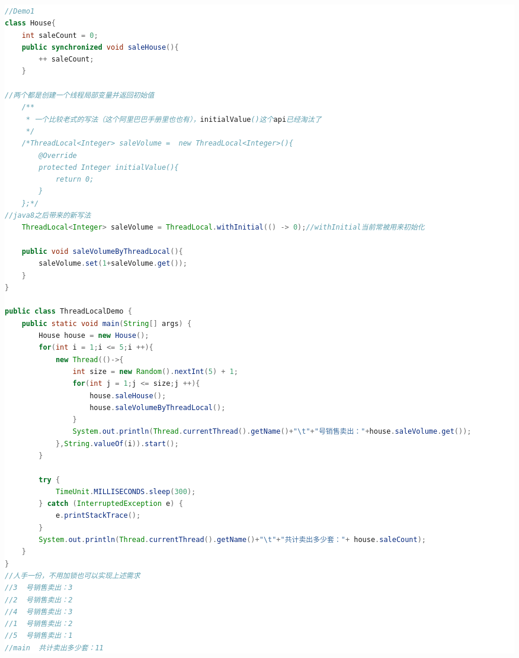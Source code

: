 ```java
//Demo1
class House{
    int saleCount = 0;
    public synchronized void saleHouse(){
        ++ saleCount;
    }
    
//两个都是创建一个线程局部变量并返回初始值
    /**
     * 一个比较老式的写法（这个阿里巴巴手册里也也有），initialValue()这个api已经淘汰了
     */
    /*ThreadLocal<Integer> saleVolume =  new ThreadLocal<Integer>(){
        @Override
        protected Integer initialValue(){
            return 0;
        }
    };*/
//java8之后带来的新写法
    ThreadLocal<Integer> saleVolume = ThreadLocal.withInitial(() -> 0);//withInitial当前常被用来初始化
    
    public void saleVolumeByThreadLocal(){
        saleVolume.set(1+saleVolume.get());
    }
}

public class ThreadLocalDemo {
    public static void main(String[] args) {
        House house = new House();
        for(int i = 1;i <= 5;i ++){
            new Thread(()->{
                int size = new Random().nextInt(5) + 1;
                for(int j = 1;j <= size;j ++){
                    house.saleHouse();
                    house.saleVolumeByThreadLocal();
                }
                System.out.println(Thread.currentThread().getName()+"\t"+"号销售卖出："+house.saleVolume.get());
            },String.valueOf(i)).start();
        }

        try {
            TimeUnit.MILLISECONDS.sleep(300);
        } catch (InterruptedException e) {
            e.printStackTrace();
        }
        System.out.println(Thread.currentThread().getName()+"\t"+"共计卖出多少套："+ house.saleCount);
    }
}
//人手一份，不用加锁也可以实现上述需求
//3  号销售卖出：3
//2  号销售卖出：2
//4  号销售卖出：3
//1  号销售卖出：2
//5  号销售卖出：1
//main  共计卖出多少套：11
```
